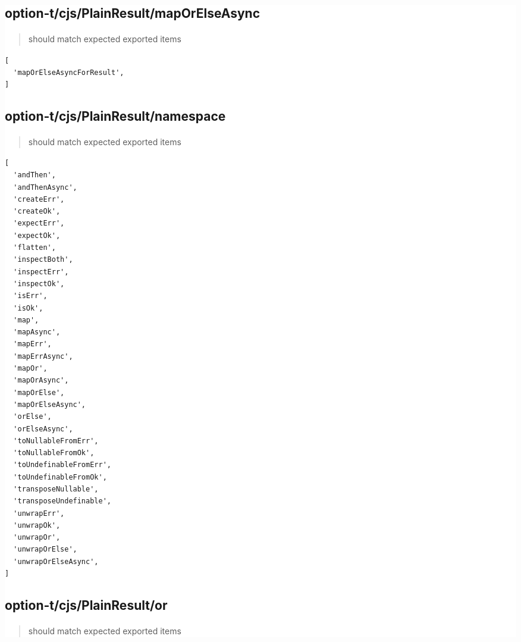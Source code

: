 ## option-t/cjs/PlainResult/mapOrElseAsync

> should match expected exported items

    [
      'mapOrElseAsyncForResult',
    ]

## option-t/cjs/PlainResult/namespace

> should match expected exported items

    [
      'andThen',
      'andThenAsync',
      'createErr',
      'createOk',
      'expectErr',
      'expectOk',
      'flatten',
      'inspectBoth',
      'inspectErr',
      'inspectOk',
      'isErr',
      'isOk',
      'map',
      'mapAsync',
      'mapErr',
      'mapErrAsync',
      'mapOr',
      'mapOrAsync',
      'mapOrElse',
      'mapOrElseAsync',
      'orElse',
      'orElseAsync',
      'toNullableFromErr',
      'toNullableFromOk',
      'toUndefinableFromErr',
      'toUndefinableFromOk',
      'transposeNullable',
      'transposeUndefinable',
      'unwrapErr',
      'unwrapOk',
      'unwrapOr',
      'unwrapOrElse',
      'unwrapOrElseAsync',
    ]

## option-t/cjs/PlainResult/or

> should match expected exported items
